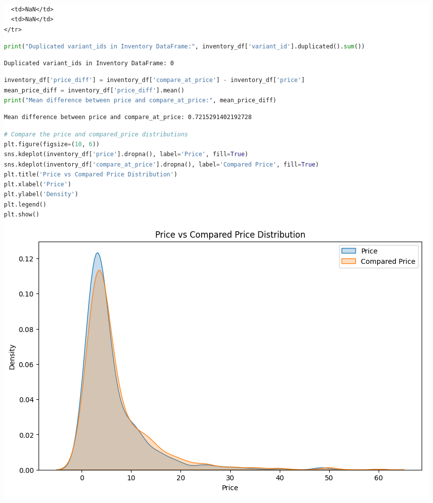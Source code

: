       <td>NaN</td>
      <td>NaN</td>
    </tr>
  </tbody>
</table>
</div>




```python
print("Duplicated variant_ids in Inventory DataFrame:", inventory_df['variant_id'].duplicated().sum())
```

    Duplicated variant_ids in Inventory DataFrame: 0



```python
inventory_df['price_diff'] = inventory_df['compare_at_price'] - inventory_df['price']
mean_price_diff = inventory_df['price_diff'].mean()
print("Mean difference between price and compare_at_price:", mean_price_diff)
```

    Mean difference between price and compare_at_price: 0.7215291402192728



```python
# Compare the price and compared_price distributions
plt.figure(figsize=(10, 6))
sns.kdeplot(inventory_df['price'].dropna(), label='Price', fill=True)
sns.kdeplot(inventory_df['compare_at_price'].dropna(), label='Compared Price', fill=True)
plt.title('Price vs Compared Price Distribution')
plt.xlabel('Price')
plt.ylabel('Density')
plt.legend()
plt.show()
```


    
![png](module_2_eda_files/module_2_eda_21_0.png)